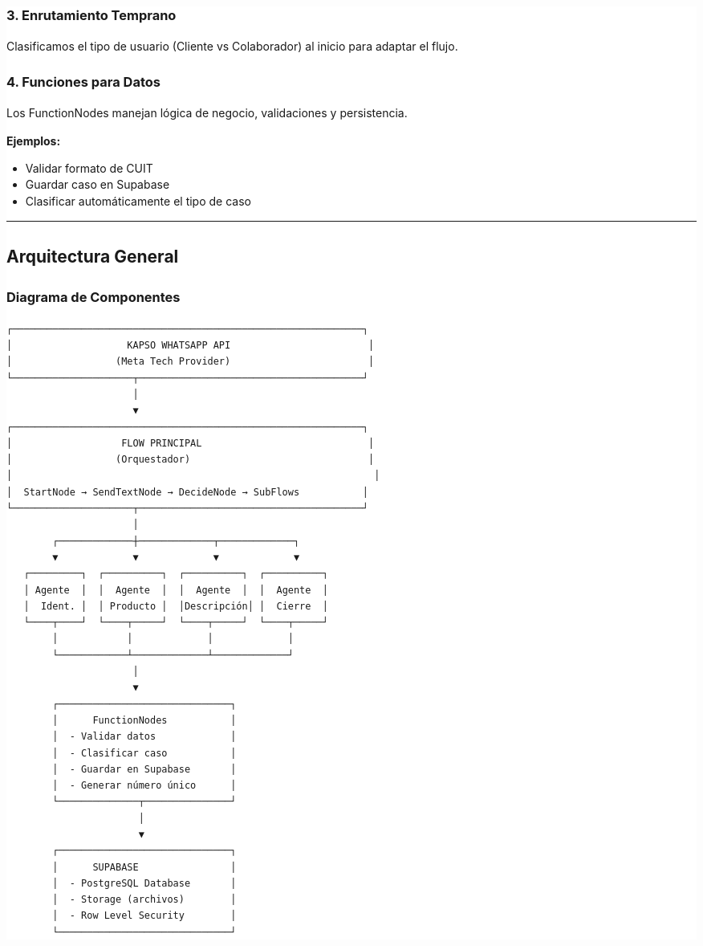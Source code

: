 ### 3. Enrutamiento Temprano

Clasificamos el tipo de usuario (Cliente vs Colaborador) al inicio para adaptar el flujo.

### 4. Funciones para Datos

Los FunctionNodes manejan lógica de negocio, validaciones y persistencia.

**Ejemplos:**
- Validar formato de CUIT
- Guardar caso en Supabase
- Clasificar automáticamente el tipo de caso

---

## Arquitectura General

### Diagrama de Componentes

```
┌─────────────────────────────────────────────────────────────┐
│                    KAPSO WHATSAPP API                        │
│                  (Meta Tech Provider)                        │
└─────────────────────┬───────────────────────────────────────┘
                      │
                      ▼
┌─────────────────────────────────────────────────────────────┐
│                   FLOW PRINCIPAL                             │
│                  (Orquestador)                               │
│                                                               │
│  StartNode → SendTextNode → DecideNode → SubFlows           │
└─────────────────────┬───────────────────────────────────────┘
                      │
        ┌─────────────┼─────────────┬─────────────┐
        ▼             ▼             ▼             ▼
   ┌─────────┐  ┌──────────┐  ┌──────────┐  ┌──────────┐
   │ Agente  │  │  Agente  │  │  Agente  │  │  Agente  │
   │  Ident. │  │ Producto │  │Descripción│ │  Cierre  │
   └────┬────┘  └────┬─────┘  └────┬─────┘  └────┬─────┘
        │            │             │             │
        └────────────┴─────────────┴─────────────┘
                      │
                      ▼
        ┌──────────────────────────────┐
        │      FunctionNodes           │
        │  - Validar datos             │
        │  - Clasificar caso           │
        │  - Guardar en Supabase       │
        │  - Generar número único      │
        └──────────────┬───────────────┘
                       │
                       ▼
        ┌──────────────────────────────┐
        │      SUPABASE                │
        │  - PostgreSQL Database       │
        │  - Storage (archivos)        │
        │  - Row Level Security        │
        └──────────────────────────────┘
```
